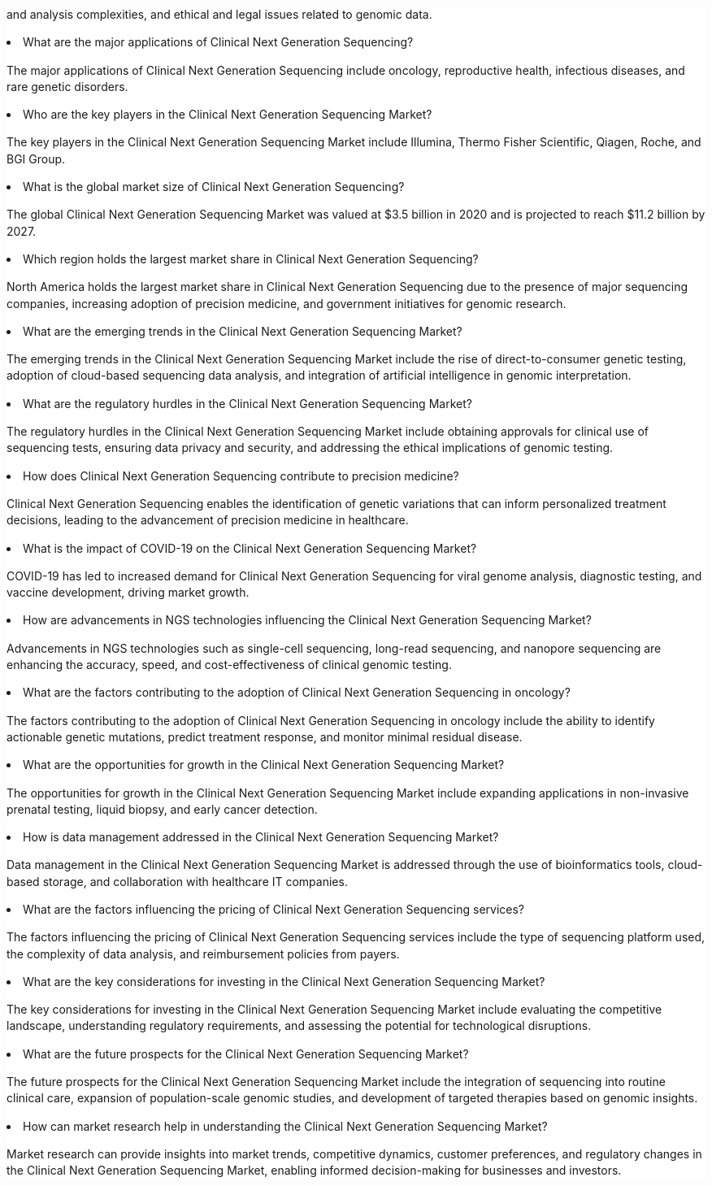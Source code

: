 and analysis complexities, and ethical and legal issues related to genomic data.</p> <li>What are the major applications of Clinical Next Generation Sequencing?</li> <p>The major applications of Clinical Next Generation Sequencing include oncology, reproductive health, infectious diseases, and rare genetic disorders.</p> <li>Who are the key players in the Clinical Next Generation Sequencing Market?</li> <p>The key players in the Clinical Next Generation Sequencing Market include Illumina, Thermo Fisher Scientific, Qiagen, Roche, and BGI Group.</p> <li>What is the global market size of Clinical Next Generation Sequencing?</li> <p>The global Clinical Next Generation Sequencing Market was valued at $3.5 billion in 2020 and is projected to reach $11.2 billion by 2027.</p> <li>Which region holds the largest market share in Clinical Next Generation Sequencing?</li> <p>North America holds the largest market share in Clinical Next Generation Sequencing due to the presence of major sequencing companies, increasing adoption of precision medicine, and government initiatives for genomic research.</p> <li>What are the emerging trends in the Clinical Next Generation Sequencing Market?</li> <p>The emerging trends in the Clinical Next Generation Sequencing Market include the rise of direct-to-consumer genetic testing, adoption of cloud-based sequencing data analysis, and integration of artificial intelligence in genomic interpretation.</p> <li>What are the regulatory hurdles in the Clinical Next Generation Sequencing Market?</li> <p>The regulatory hurdles in the Clinical Next Generation Sequencing Market include obtaining approvals for clinical use of sequencing tests, ensuring data privacy and security, and addressing the ethical implications of genomic testing.</p> <li>How does Clinical Next Generation Sequencing contribute to precision medicine?</li> <p>Clinical Next Generation Sequencing enables the identification of genetic variations that can inform personalized treatment decisions, leading to the advancement of precision medicine in healthcare.</p> <li>What is the impact of COVID-19 on the Clinical Next Generation Sequencing Market?</li> <p>COVID-19 has led to increased demand for Clinical Next Generation Sequencing for viral genome analysis, diagnostic testing, and vaccine development, driving market growth.</p> <li>How are advancements in NGS technologies influencing the Clinical Next Generation Sequencing Market?</li> <p>Advancements in NGS technologies such as single-cell sequencing, long-read sequencing, and nanopore sequencing are enhancing the accuracy, speed, and cost-effectiveness of clinical genomic testing.</p> <li>What are the factors contributing to the adoption of Clinical Next Generation Sequencing in oncology?</li> <p>The factors contributing to the adoption of Clinical Next Generation Sequencing in oncology include the ability to identify actionable genetic mutations, predict treatment response, and monitor minimal residual disease.</p> <li>What are the opportunities for growth in the Clinical Next Generation Sequencing Market?</li> <p>The opportunities for growth in the Clinical Next Generation Sequencing Market include expanding applications in non-invasive prenatal testing, liquid biopsy, and early cancer detection.</p> <li>How is data management addressed in the Clinical Next Generation Sequencing Market?</li> <p>Data management in the Clinical Next Generation Sequencing Market is addressed through the use of bioinformatics tools, cloud-based storage, and collaboration with healthcare IT companies.</p> <li>What are the factors influencing the pricing of Clinical Next Generation Sequencing services?</li> <p>The factors influencing the pricing of Clinical Next Generation Sequencing services include the type of sequencing platform used, the complexity of data analysis, and reimbursement policies from payers.</p> <li>What are the key considerations for investing in the Clinical Next Generation Sequencing Market?</li> <p>The key considerations for investing in the Clinical Next Generation Sequencing Market include evaluating the competitive landscape, understanding regulatory requirements, and assessing the potential for technological disruptions.</p> <li>What are the future prospects for the Clinical Next Generation Sequencing Market?</li> <p>The future prospects for the Clinical Next Generation Sequencing Market include the integration of sequencing into routine clinical care, expansion of population-scale genomic studies, and development of targeted therapies based on genomic insights.</p> <li>How can market research help in understanding the Clinical Next Generation Sequencing Market?</li> <p>Market research can provide insights into market trends, competitive dynamics, customer preferences, and regulatory changes in the Clinical Next Generation Sequencing Market, enabling informed decision-making for businesses and investors.</p></ol></strong></p>
